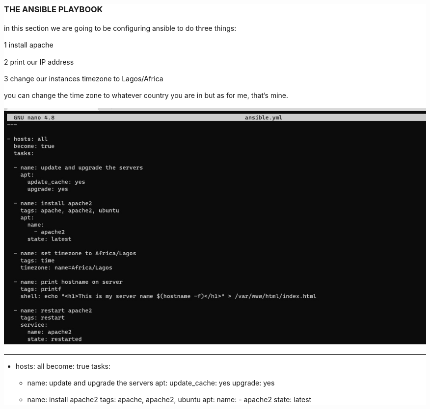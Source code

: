 ### THE ANSIBLE PLAYBOOK

in this section we are going to be configuring ansible to do three things:

1 install apache

2 print our IP address

3 change our instances timezone to Lagos/Africa

you can change the time zone to whatever country you are in but as for me, that’s mine.

![ANSIBLE](https://github.com/Felamsy/Mini-Project/blob/main/image/ansible%201.jpg)

---

- hosts: all
  become: true
  tasks:

  - name: update and upgrade the servers
    apt:
    update_cache: yes
    upgrade: yes

  - name: install apache2
    tags: apache, apache2, ubuntu
    apt:
    name: - apache2
    state: latest
